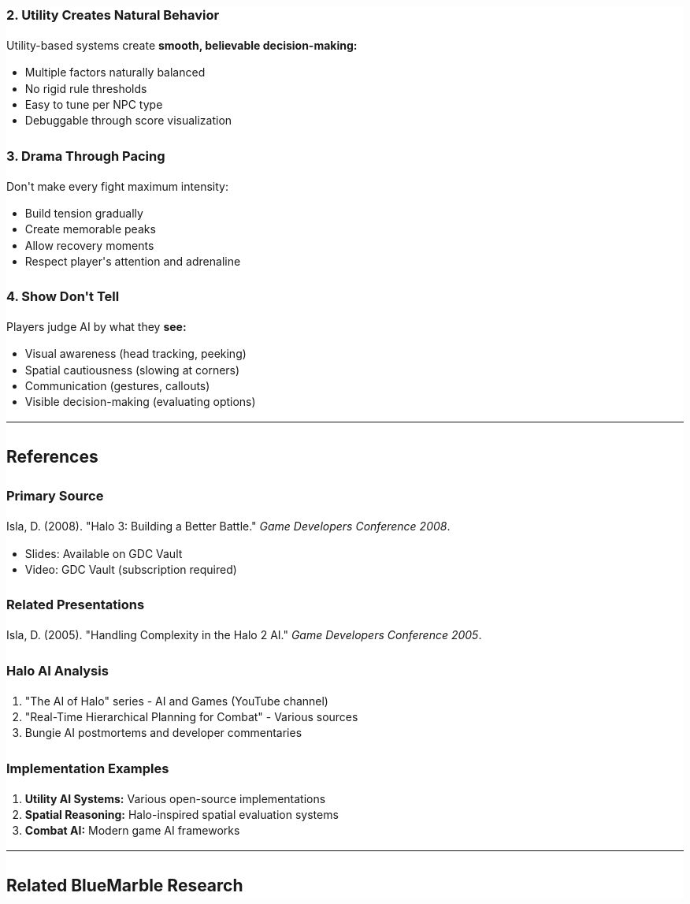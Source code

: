 ### 2. Utility Creates Natural Behavior

Utility-based systems create **smooth, believable decision-making:**
- Multiple factors naturally balanced
- No rigid rule thresholds
- Easy to tune per NPC type
- Debuggable through score visualization

### 3. Drama Through Pacing

Don't make every fight maximum intensity:
- Build tension gradually
- Create memorable peaks
- Allow recovery moments
- Respect player's attention and adrenaline

### 4. Show Don't Tell

Players judge AI by what they **see:**
- Visual awareness (head tracking, peeking)
- Spatial cautiousness (slowing at corners)
- Communication (gestures, callouts)
- Visible decision-making (evaluating options)

---

## References

### Primary Source
Isla, D. (2008). "Halo 3: Building a Better Battle." *Game Developers Conference 2008*.
- Slides: Available on GDC Vault
- Video: GDC Vault (subscription required)

### Related Presentations
Isla, D. (2005). "Handling Complexity in the Halo 2 AI." *Game Developers Conference 2005*.

### Halo AI Analysis
1. "The AI of Halo" series - AI and Games (YouTube channel)
2. "Real-Time Hierarchical Planning for Combat" - Various sources
3. Bungie AI postmortems and developer commentaries

### Implementation Examples
1. **Utility AI Systems:** Various open-source implementations
2. **Spatial Reasoning:** Halo-inspired spatial evaluation systems
3. **Combat AI:** Modern game AI frameworks

---

## Related BlueMarble Research
